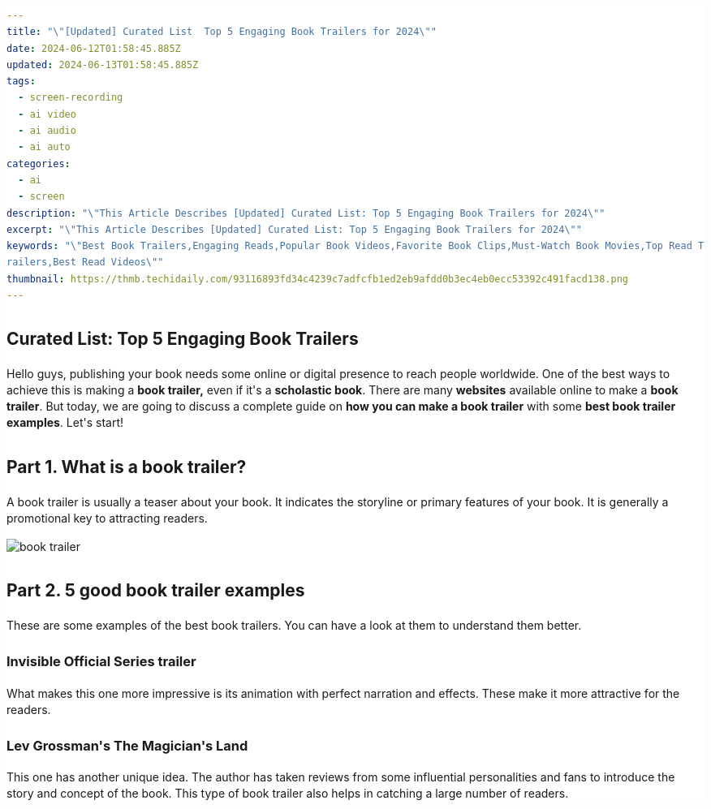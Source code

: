```yaml
---
title: "\"[Updated] Curated List  Top 5 Engaging Book Trailers for 2024\""
date: 2024-06-12T01:58:45.885Z
updated: 2024-06-13T01:58:45.885Z
tags: 
  - screen-recording
  - ai video
  - ai audio
  - ai auto
categories: 
  - ai
  - screen
description: "\"This Article Describes [Updated] Curated List: Top 5 Engaging Book Trailers for 2024\""
excerpt: "\"This Article Describes [Updated] Curated List: Top 5 Engaging Book Trailers for 2024\""
keywords: "\"Best Book Trailers,Engaging Reads,Popular Book Videos,Favorite Book Clips,Must-Watch Book Movies,Top Read Trailers,Best Read Videos\""
thumbnail: https://thmb.techidaily.com/93116893fd34c4239c7adfcfb1ed2eb9afdd0b3ec4eb0ecc53392c491facd138.png
---
```


## Curated List: Top 5 Engaging Book Trailers

Hello guys, publishing your book needs some online or digital presence to reach people worldwide. One of the best ways to achieve this is making a **book trailer,** even if it's a **scholastic book**. There are many **websites** available online to make a **book trailer**. But today, we are going to discuss a complete guide on **how you can make a book trailer** with some **best book trailer examples**. Let's start!

## Part 1\. What is a book trailer?

A book trailer is usually a teaser about your book. It indicates the storyline or primary features of your book. It is generally a promotional key to attracting readers.

![book trailer](https://images.wondershare.com/filmora/article-images/2022/08/book-trailer-completed-1.jpg)

## Part 2\. 5 good book trailer examples

These are some examples of the best book trailers. You can have a look at them to understand them better.

### Invisible Official Series trailer

What makes this one more impressive is its animation with perfect narration and effects. These make it more attractive for the readers.

### Lev Grossman's The Magician's Land

This one has another unique idea. The author has taken reviews from some influential personalities and fans to introduce the story and concept of the book. This type of book trailer also helps in catching a large number of readers.
